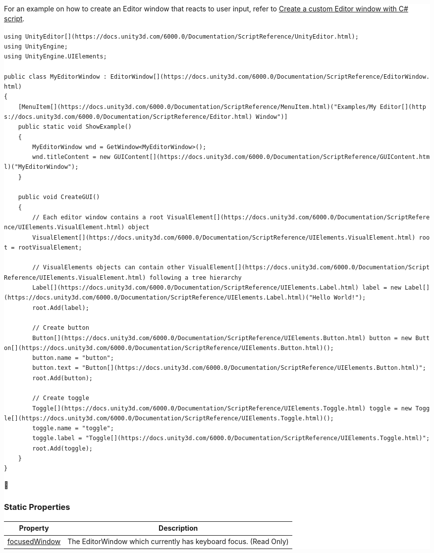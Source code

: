 
For an example on how to create an Editor window that reacts to user input, refer to [Create a custom Editor window with C# script](https://docs.unity3d.com/6000.0/Documentation/Manual/UIE-HowTo-CreateEditorWindow.html). 
```
using UnityEditor[](https://docs.unity3d.com/6000.0/Documentation/ScriptReference/UnityEditor.html);
using UnityEngine;
using UnityEngine.UIElements;

public class MyEditorWindow : EditorWindow[](https://docs.unity3d.com/6000.0/Documentation/ScriptReference/EditorWindow.html)
{
    [MenuItem[](https://docs.unity3d.com/6000.0/Documentation/ScriptReference/MenuItem.html)("Examples/My Editor[](https://docs.unity3d.com/6000.0/Documentation/ScriptReference/Editor.html) Window")]
    public static void ShowExample()
    {
        MyEditorWindow wnd = GetWindow<MyEditorWindow>();
        wnd.titleContent = new GUIContent[](https://docs.unity3d.com/6000.0/Documentation/ScriptReference/GUIContent.html)("MyEditorWindow");
    }

    public void CreateGUI()
    {
        // Each editor window contains a root VisualElement[](https://docs.unity3d.com/6000.0/Documentation/ScriptReference/UIElements.VisualElement.html) object
        VisualElement[](https://docs.unity3d.com/6000.0/Documentation/ScriptReference/UIElements.VisualElement.html) root = rootVisualElement;

        // VisualElements objects can contain other VisualElement[](https://docs.unity3d.com/6000.0/Documentation/ScriptReference/UIElements.VisualElement.html) following a tree hierarchy
        Label[](https://docs.unity3d.com/6000.0/Documentation/ScriptReference/UIElements.Label.html) label = new Label[](https://docs.unity3d.com/6000.0/Documentation/ScriptReference/UIElements.Label.html)("Hello World!");
        root.Add(label);

        // Create button
        Button[](https://docs.unity3d.com/6000.0/Documentation/ScriptReference/UIElements.Button.html) button = new Button[](https://docs.unity3d.com/6000.0/Documentation/ScriptReference/UIElements.Button.html)();
        button.name = "button";
        button.text = "Button[](https://docs.unity3d.com/6000.0/Documentation/ScriptReference/UIElements.Button.html)";
        root.Add(button);

        // Create toggle
        Toggle[](https://docs.unity3d.com/6000.0/Documentation/ScriptReference/UIElements.Toggle.html) toggle = new Toggle[](https://docs.unity3d.com/6000.0/Documentation/ScriptReference/UIElements.Toggle.html)();
        toggle.name = "toggle";
        toggle.label = "Toggle[](https://docs.unity3d.com/6000.0/Documentation/ScriptReference/UIElements.Toggle.html)";
        root.Add(toggle);
    }
}

```

### Static Properties
Property | Description  
---|---  
[focusedWindow](https://docs.unity3d.com/6000.0/Documentation/ScriptReference/EditorWindow-focusedWindow.html) | The EditorWindow which currently has keyboard focus. (Read Only)  